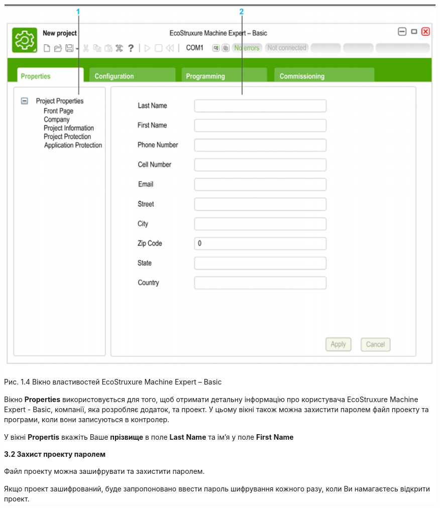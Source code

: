 ![](media1/pic_4.PNG)

Рис. 1.4 Вікно властивостей EcoStruxure Machine Expert – Basic

Вікно **Properties** використовується для того, щоб отримати детальну інформацію про користувача EcoStruxure Machine Expert - Basic, компанії, яка розробляє додаток, та проект. У цьому вікні також можна захистити паролем файл проекту та програми, коли вони записуються в контролер.

У вікні **Propertis** вкажіть Ваше **прізвище** в поле **Last** **Name** та ім’я у поле **First** **Name**

**3.2 Захист проекту паролем**

Файл проекту можна зашифрувати та захистити паролем.

Якщо проект зашифрований, буде запропоновано ввести пароль шифрування кожного разу, коли Ви намагаєтесь відкрити проект.
